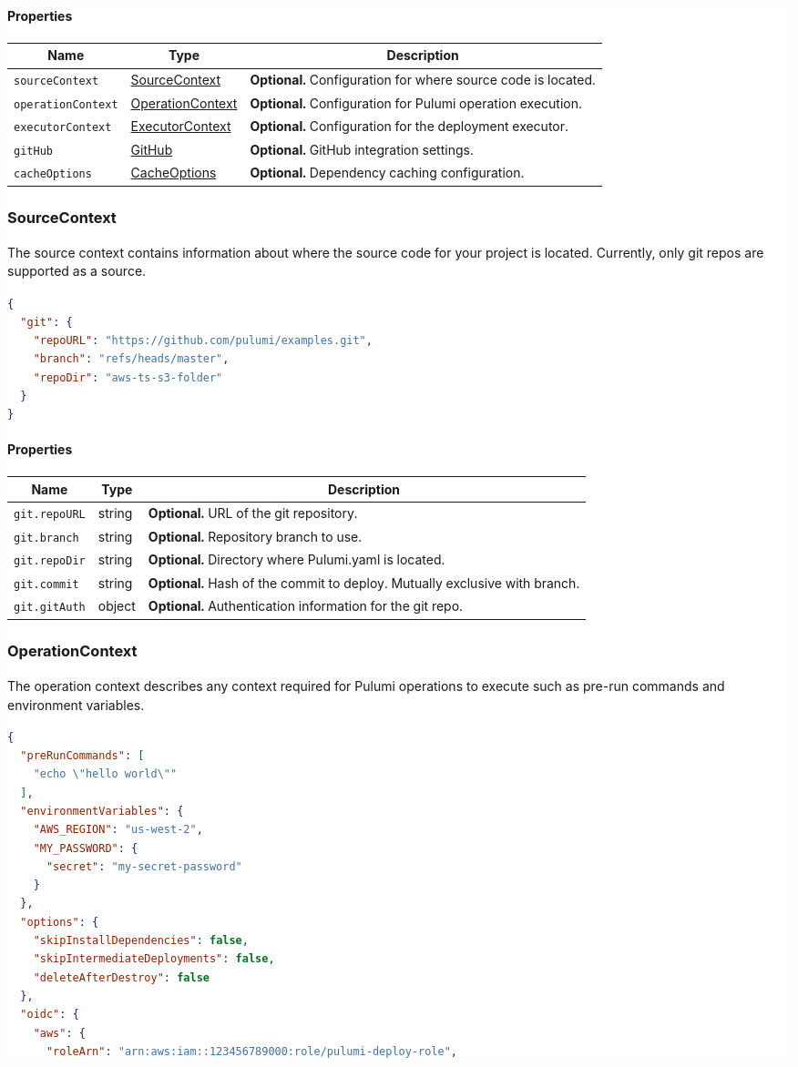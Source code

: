 #### Properties

| Name               | Type           | Description                                      |
|--------------------|----------------|--------------------------------------------------|
| `sourceContext`    | [SourceContext](#sourcecontext) | **Optional.** Configuration for where source code is located. |
| `operationContext` | [OperationContext](#operationcontext) | **Optional.** Configuration for Pulumi operation execution. |
| `executorContext`  | [ExecutorContext](#executorcontext) | **Optional.** Configuration for the deployment executor. |
| `gitHub`          | [GitHub](#github) | **Optional.** GitHub integration settings. |
| `cacheOptions`    | [CacheOptions](#cacheoptions) | **Optional.** Dependency caching configuration. |

### SourceContext

The source context contains information about where the source code for your project is located. Currently, only git repos are supported as a source.

```json
{
  "git": {
    "repoURL": "https://github.com/pulumi/examples.git",
    "branch": "refs/heads/master",
    "repoDir": "aws-ts-s3-folder"
  }
}
```

#### Properties

| Name          | Type           | Description                                      |
|---------------|----------------|--------------------------------------------------|
| `git.repoURL` | string | **Optional.** URL of the git repository. |
| `git.branch` | string | **Optional.** Repository branch to use. |
| `git.repoDir` | string | **Optional.** Directory where Pulumi.yaml is located. |
| `git.commit` | string | **Optional.** Hash of the commit to deploy. Mutually exclusive with branch. |
| `git.gitAuth` | object | **Optional.** Authentication information for the git repo. |

### OperationContext

The operation context describes any context required for Pulumi operations to execute such as pre-run commands and environment variables.

```json
{
  "preRunCommands": [
    "echo \"hello world\""
  ],
  "environmentVariables": {
    "AWS_REGION": "us-west-2",
    "MY_PASSWORD": {
      "secret": "my-secret-password"
    }
  },
  "options": {
    "skipInstallDependencies": false,
    "skipIntermediateDeployments": false,
    "deleteAfterDestroy": false
  },
  "oidc": {
    "aws": {
      "roleArn": "arn:aws:iam::123456789000:role/pulumi-deploy-role",
```